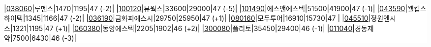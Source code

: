 |[038060](https://finance.daum.net/quotes/A038060)|루멘스|1470|1195|47 (-2)|
|[100120](https://finance.daum.net/quotes/A100120)|뷰웍스|33600|29000|47 (-5)|
|[101490](https://finance.daum.net/quotes/A101490)|에스앤에스텍|51500|41900|47 (-1)|
|[043590](https://finance.daum.net/quotes/A043590)|웰킵스하이텍|1345|1166|47 (-2)|
|[036190](https://finance.daum.net/quotes/A036190)|금화피에스시|29750|25950|47 (+1)|
|[080160](https://finance.daum.net/quotes/A080160)|모두투어|16910|15730|47 |
|[045510](https://finance.daum.net/quotes/A045510)|정원엔시스|1321|1195|47 (+1)|
|[060380](https://finance.daum.net/quotes/A060380)|동양에스텍|2205|1902|46 (+2)|
|[300080](https://finance.daum.net/quotes/A300080)|플리토|35450|29400|46 (-1)|
|[011040](https://finance.daum.net/quotes/A011040)|경동제약|7500|6430|46 (-3)|
